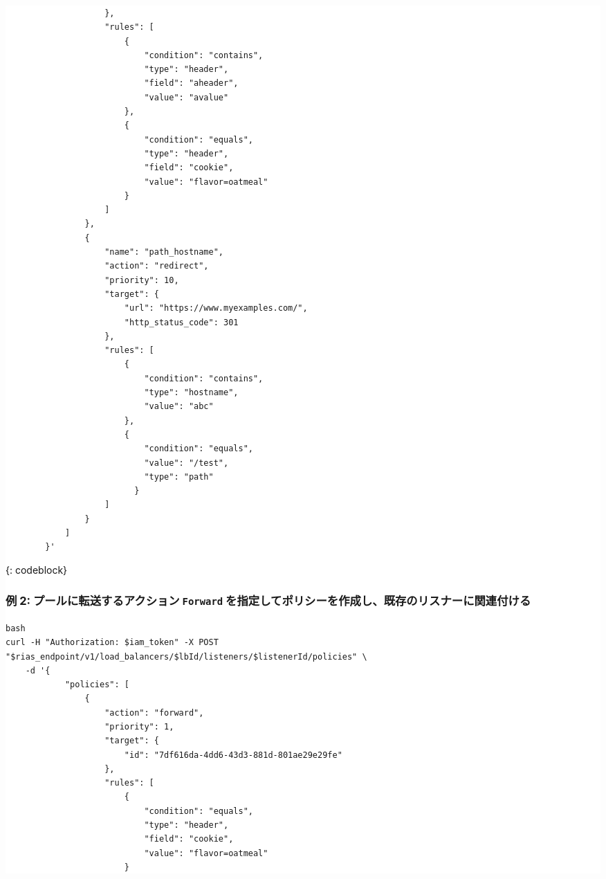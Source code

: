 ```
                    },
                    "rules": [
                        {
                            "condition": "contains",
                            "type": "header",
                            "field": "aheader",
                            "value": "avalue"
                        },
                        {
                            "condition": "equals",
                            "type": "header",
                            "field": "cookie",
                            "value": "flavor=oatmeal"
                        }
                    ]
                },
                {
                    "name": "path_hostname",
                    "action": "redirect",
                    "priority": 10,
                    "target": {
                        "url": "https://www.myexamples.com/",
                        "http_status_code": 301
                    },
                    "rules": [
                        {
                            "condition": "contains",
                            "type": "hostname",
                            "value": "abc"
                        },
                        {
                            "condition": "equals",
                            "value": "/test",
                            "type": "path"
                          }
                    ]
                }
            ]
        }'
```
{: codeblock}

### 例 2: プールに転送するアクション `Forward` を指定してポリシーを作成し、既存のリスナーに関連付ける
```
bash
curl -H "Authorization: $iam_token" -X POST
"$rias_endpoint/v1/load_balancers/$lbId/listeners/$listenerId/policies" \
    -d '{
            "policies": [
                {
                    "action": "forward",
                    "priority": 1,
                    "target": {
                        "id": "7df616da-4dd6-43d3-881d-801ae29e29fe"
                    },
                    "rules": [
                        {
                            "condition": "equals",
                            "type": "header",
                            "field": "cookie",
                            "value": "flavor=oatmeal"
                        }
```
